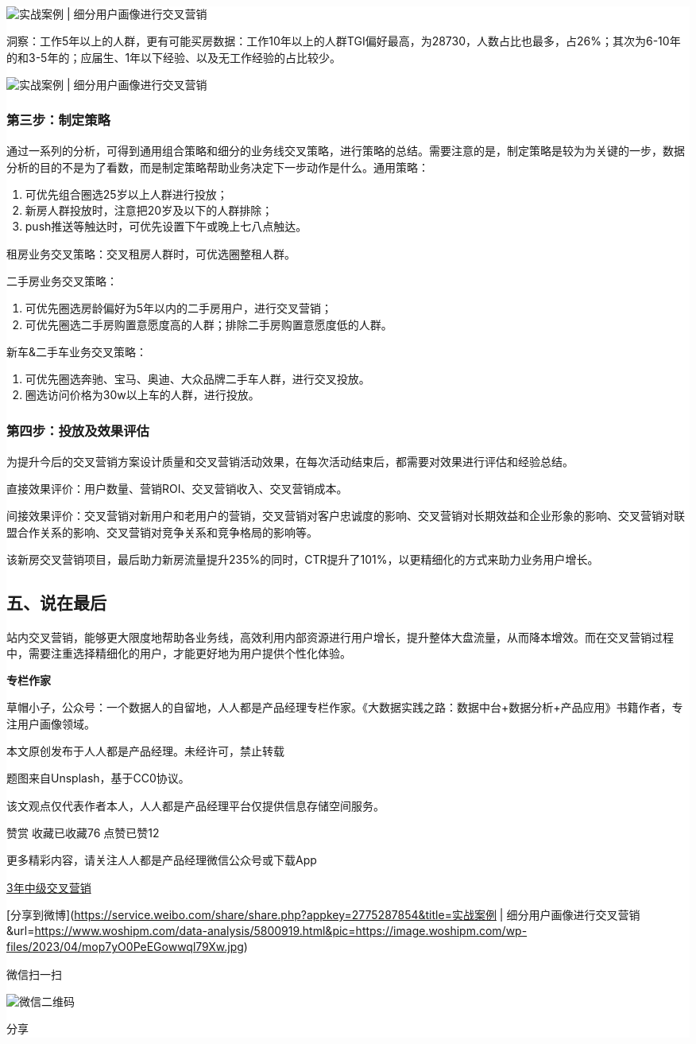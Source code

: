![实战案例 | 细分用户画像进行交叉营销](https://image.woshipm.com/wp-files/2023/04/PP6FqduzEvek1oXUoYPz.png)

洞察：工作5年以上的人群，更有可能买房数据：工作10年以上的人群TGI偏好最高，为28730，人数占比也最多，占26%；其次为6-10年的和3-5年的；应届生、1年以下经验、以及无工作经验的占比较少。

![实战案例 | 细分用户画像进行交叉营销](https://image.woshipm.com/wp-files/2023/04/pPz4xPq4W3j6rZQTsTED.png)

### 第三步：制定策略

通过一系列的分析，可得到通用组合策略和细分的业务线交叉策略，进行策略的总结。需要注意的是，制定策略是较为为关键的一步，数据分析的目的不是为了看数，而是制定策略帮助业务决定下一步动作是什么。通用策略：

1.  可优先组合圈选25岁以上人群进行投放；
2.  新房人群投放时，注意把20岁及以下的人群排除；
3.  push推送等触达时，可优先设置下午或晚上七八点触达。

租房业务交叉策略：交叉租房人群时，可优选圈整租人群。

二手房业务交叉策略：

1.  可优先圈选房龄偏好为5年以内的二手房用户，进行交叉营销；
2.  可优先圈选二手房购置意愿度高的人群；排除二手房购置意愿度低的人群。

新车&二手车业务交叉策略：

1.  可优先圈选奔驰、宝马、奥迪、大众品牌二手车人群，进行交叉投放。
2.  圈选访问价格为30w以上车的人群，进行投放。

### 第四步：投放及效果评估

为提升今后的交叉营销方案设计质量和交叉营销活动效果，在每次活动结束后，都需要对效果进行评估和经验总结。

直接效果评价：用户数量、营销ROI、交叉营销收入、交叉营销成本。

间接效果评价：交叉营销对新用户和老用户的营销，交叉营销对客户忠诚度的影响、交叉营销对长期效益和企业形象的影响、交叉营销对联盟合作关系的影响、交叉营销对竞争关系和竞争格局的影响等。

该新房交叉营销项目，最后助力新房流量提升235%的同时，CTR提升了101%，以更精细化的方式来助力业务用户增长。

## 五、说在最后

站内交叉营销，能够更大限度地帮助各业务线，高效利用内部资源进行用户增长，提升整体大盘流量，从而降本增效。而在交叉营销过程中，需要注重选择精细化的用户，才能更好地为用户提供个性化体验。

**专栏作家**

草帽小子，公众号：一个数据人的自留地，人人都是产品经理专栏作家。《大数据实践之路：数据中台+数据分析+产品应用》书籍作者，专注用户画像领域。

本文原创发布于人人都是产品经理。未经许可，禁止转载

题图来自Unsplash，基于CC0协议。

该文观点仅代表作者本人，人人都是产品经理平台仅提供信息存储空间服务。

赞赏 收藏已收藏76 点赞已赞12

更多精彩内容，请关注人人都是产品经理微信公众号或下载App

[3年](https://www.woshipm.com/tag/3%e5%b9%b4)[中级](https://www.woshipm.com/tag/%e4%b8%ad%e7%ba%a7)[交叉营销](https://www.woshipm.com/tag/%e4%ba%a4%e5%8f%89%e8%90%a5%e9%94%80)

[分享到微博](https://service.weibo.com/share/share.php?appkey=2775287854&title=实战案例 | 细分用户画像进行交叉营销&url=https://www.woshipm.com/data-analysis/5800919.html&pic=https://image.woshipm.com/wp-files/2023/04/mop7yO0PeEGowwql79Xw.jpg)

微信扫一扫

![微信二维码](https://api.pwmqr.com/qrcode/create/?url=https://www.woshipm.com/data-analysis/5800919.html)

分享